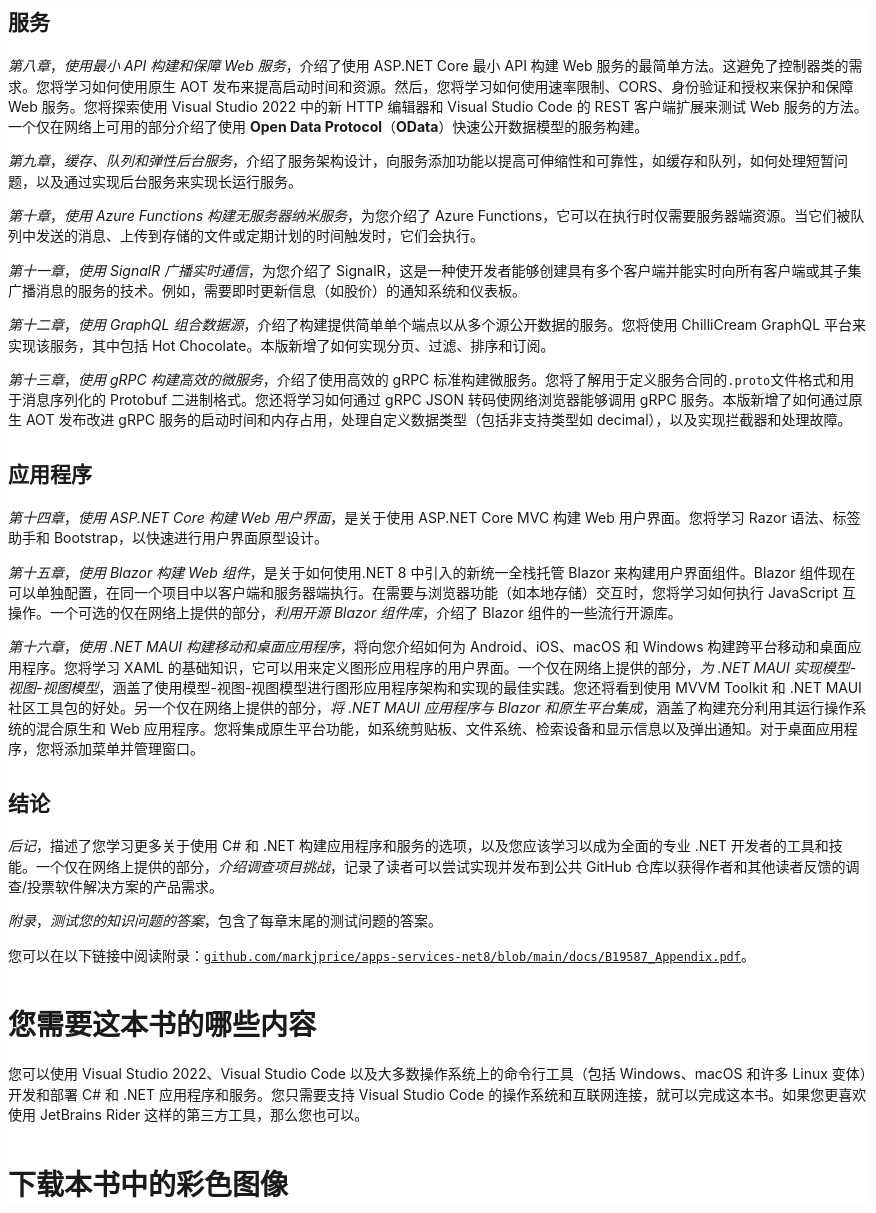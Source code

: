 ## 服务

*第八章*，*使用最小 API 构建和保障 Web 服务*，介绍了使用 ASP.NET Core 最小 API 构建 Web 服务的最简单方法。这避免了控制器类的需求。您将学习如何使用原生 AOT 发布来提高启动时间和资源。然后，您将学习如何使用速率限制、CORS、身份验证和授权来保护和保障 Web 服务。您将探索使用 Visual Studio 2022 中的新 HTTP 编辑器和 Visual Studio Code 的 REST 客户端扩展来测试 Web 服务的方法。一个仅在网络上可用的部分介绍了使用 **Open Data Protocol**（**OData**）快速公开数据模型的服务构建。

*第九章*，*缓存、队列和弹性后台服务*，介绍了服务架构设计，向服务添加功能以提高可伸缩性和可靠性，如缓存和队列，如何处理短暂问题，以及通过实现后台服务来实现长运行服务。

*第十章*，*使用 Azure Functions 构建无服务器纳米服务*，为您介绍了 Azure Functions，它可以在执行时仅需要服务器端资源。当它们被队列中发送的消息、上传到存储的文件或定期计划的时间触发时，它们会执行。

*第十一章*，*使用 SignalR 广播实时通信*，为您介绍了 SignalR，这是一种使开发者能够创建具有多个客户端并能实时向所有客户端或其子集广播消息的服务的技术。例如，需要即时更新信息（如股价）的通知系统和仪表板。

*第十二章*，*使用 GraphQL 组合数据源*，介绍了构建提供简单单个端点以从多个源公开数据的服务。您将使用 ChilliCream GraphQL 平台来实现该服务，其中包括 Hot Chocolate。本版新增了如何实现分页、过滤、排序和订阅。

*第十三章*，*使用 gRPC 构建高效的微服务*，介绍了使用高效的 gRPC 标准构建微服务。您将了解用于定义服务合同的`.proto`文件格式和用于消息序列化的 Protobuf 二进制格式。您还将学习如何通过 gRPC JSON 转码使网络浏览器能够调用 gRPC 服务。本版新增了如何通过原生 AOT 发布改进 gRPC 服务的启动时间和内存占用，处理自定义数据类型（包括非支持类型如 decimal），以及实现拦截器和处理故障。

## 应用程序

*第十四章*，*使用 ASP.NET Core 构建 Web 用户界面*，是关于使用 ASP.NET Core MVC 构建 Web 用户界面。您将学习 Razor 语法、标签助手和 Bootstrap，以快速进行用户界面原型设计。

*第十五章*，*使用 Blazor 构建 Web 组件*，是关于如何使用.NET 8 中引入的新统一全栈托管 Blazor 来构建用户界面组件。Blazor 组件现在可以单独配置，在同一个项目中以客户端和服务器端执行。在需要与浏览器功能（如本地存储）交互时，您将学习如何执行 JavaScript 互操作。一个可选的仅在网络上提供的部分，*利用开源 Blazor 组件库*，介绍了 Blazor 组件的一些流行开源库。

*第十六章*，*使用 .NET MAUI 构建移动和桌面应用程序*，将向您介绍如何为 Android、iOS、macOS 和 Windows 构建跨平台移动和桌面应用程序。您将学习 XAML 的基础知识，它可以用来定义图形应用程序的用户界面。一个仅在网络上提供的部分，*为 .NET MAUI 实现模型-视图-视图模型*，涵盖了使用模型-视图-视图模型进行图形应用程序架构和实现的最佳实践。您还将看到使用 MVVM Toolkit 和 .NET MAUI 社区工具包的好处。另一个仅在网络上提供的部分，*将 .NET MAUI 应用程序与 Blazor 和原生平台集成*，涵盖了构建充分利用其运行操作系统的混合原生和 Web 应用程序。您将集成原生平台功能，如系统剪贴板、文件系统、检索设备和显示信息以及弹出通知。对于桌面应用程序，您将添加菜单并管理窗口。

## 结论

*后记*，描述了您学习更多关于使用 C# 和 .NET 构建应用程序和服务的选项，以及您应该学习以成为全面的专业 .NET 开发者的工具和技能。一个仅在网络上提供的部分，*介绍调查项目挑战*，记录了读者可以尝试实现并发布到公共 GitHub 仓库以获得作者和其他读者反馈的调查/投票软件解决方案的产品需求。

*附录*，*测试您的知识问题的答案*，包含了每章末尾的测试问题的答案。

您可以在以下链接中阅读附录：[`github.com/markjprice/apps-services-net8/blob/main/docs/B19587_Appendix.pdf`](https://github.com/markjprice/apps-services-net8/blob/main/docs/B19587_Appendix.pdf)。

# 您需要这本书的哪些内容

您可以使用 Visual Studio 2022、Visual Studio Code 以及大多数操作系统上的命令行工具（包括 Windows、macOS 和许多 Linux 变体）开发和部署 C# 和 .NET 应用程序和服务。您只需要支持 Visual Studio Code 的操作系统和互联网连接，就可以完成这本书。如果您更喜欢使用 JetBrains Rider 这样的第三方工具，那么您也可以。

# 下载本书中的彩色图像
